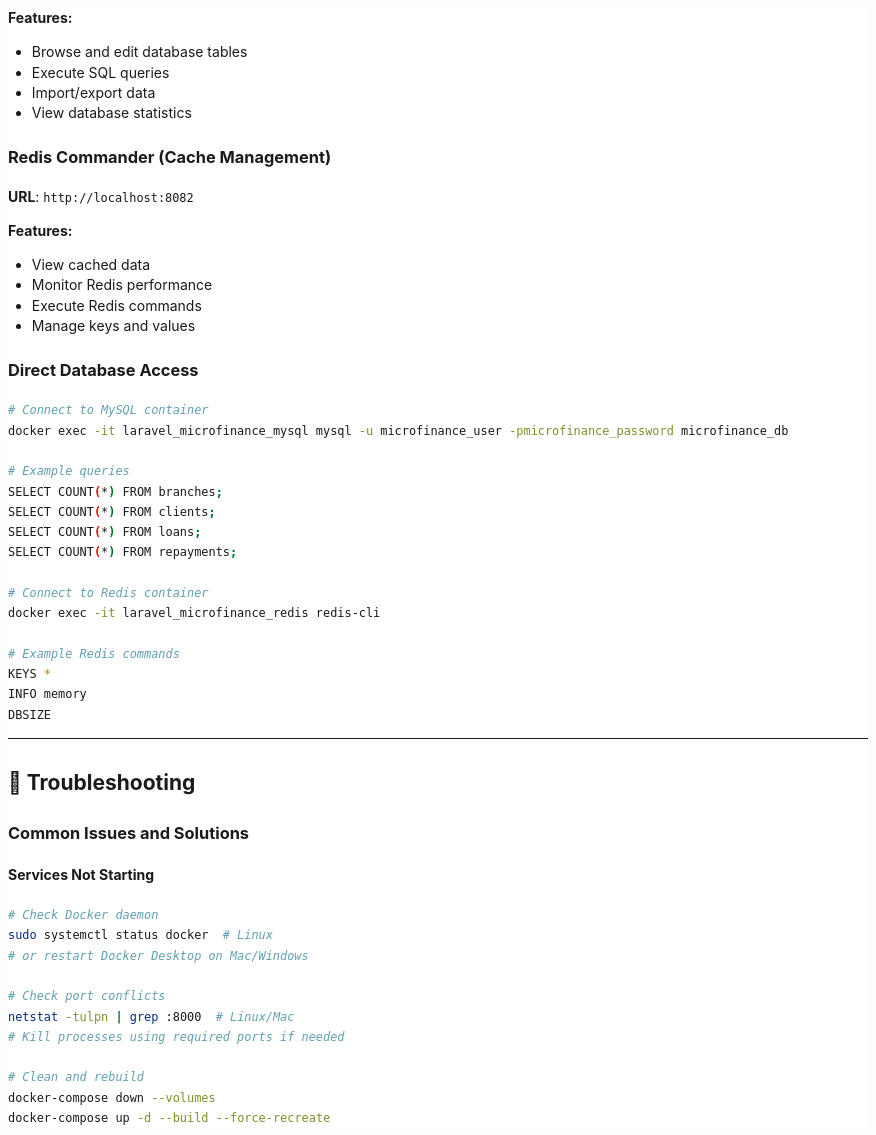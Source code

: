 **Features:**

- Browse and edit database tables
- Execute SQL queries
- Import/export data
- View database statistics

### Redis Commander (Cache Management)

**URL**: `http://localhost:8082`

**Features:**

- View cached data
- Monitor Redis performance
- Execute Redis commands
- Manage keys and values

### Direct Database Access

```bash
# Connect to MySQL container
docker exec -it laravel_microfinance_mysql mysql -u microfinance_user -pmicrofinance_password microfinance_db

# Example queries
SELECT COUNT(*) FROM branches;
SELECT COUNT(*) FROM clients;
SELECT COUNT(*) FROM loans;
SELECT COUNT(*) FROM repayments;

# Connect to Redis container
docker exec -it laravel_microfinance_redis redis-cli

# Example Redis commands
KEYS *
INFO memory
DBSIZE
```

---

## 🔧 Troubleshooting

### Common Issues and Solutions

#### Services Not Starting

```bash
# Check Docker daemon
sudo systemctl status docker  # Linux
# or restart Docker Desktop on Mac/Windows

# Check port conflicts
netstat -tulpn | grep :8000  # Linux/Mac
# Kill processes using required ports if needed

# Clean and rebuild
docker-compose down --volumes
docker-compose up -d --build --force-recreate
```
